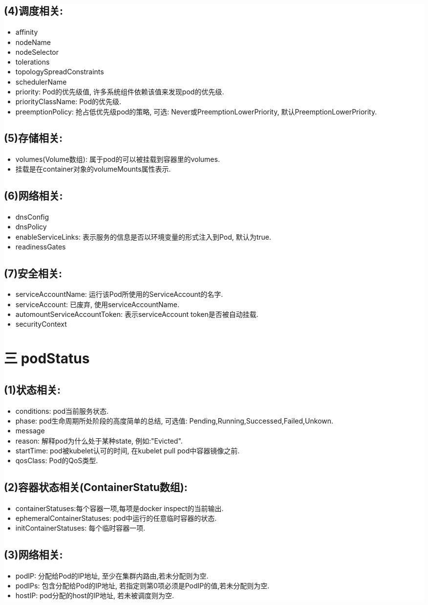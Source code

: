 ## (4)调度相关:
- affinity
- nodeName
- nodeSelector
- tolerations
- topologySpreadConstraints
- schedulerName
- priority: Pod的优先级值, 许多系统组件依赖该值来发现pod的优先级.
- priorityClassName: Pod的优先级.
- preemptionPolicy: 抢占低优先级pod的策略, 可选: Never或PreemptionLowerPriority, 默认PreemptionLowerPriority.

## (5)存储相关:
- volumes(Volume数组): 属于pod的可以被挂载到容器里的volumes.
- 挂载是在container对象的volumeMounts属性表示.

## (6)网络相关:
- dnsConfig
- dnsPolicy
- enableServiceLinks: 表示服务的信息是否以环境变量的形式注入到Pod, 默认为true.
- readinessGates

## (7)安全相关:
- serviceAccountName: 运行该Pod所使用的ServiceAccount的名字.
- serviceAccount: 已废弃, 使用serviceAccountName.
- automountServiceAccountToken: 表示serviceAccount token是否被自动挂载.
- securityContext

# 三 podStatus
## (1)状态相关:
- conditions: pod当前服务状态.
- phase: pod生命周期所处阶段的高度简单的总结, 可选值: Pending,Running,Successed,Failed,Unkown.
- message
- reason: 解释pod为什么处于某种state, 例如:"Evicted".
- startTime: pod被kubelet认可的时间, 在kubelet pull pod中容器镜像之前.
- qosClass: Pod的QoS类型.

## (2)容器状态相关(ContainerStatu数组):
- containerStatuses:每个容器一项,每项是docker inspect的当前输出.
- ephemeralContainerStatuses: pod中运行的任意临时容器的状态.
- initContainerStatuses: 每个临时容器一项.

## (3)网络相关:
- podIP: 分配给Pod的IP地址, 至少在集群内路由,若未分配则为空.
- podIPs: 包含分配给Pod的IP地址, 若指定则第0项必须是PodIP的值,若未分配则为空.
- hostIP: pod分配的host的IP地址, 若未被调度则为空.

